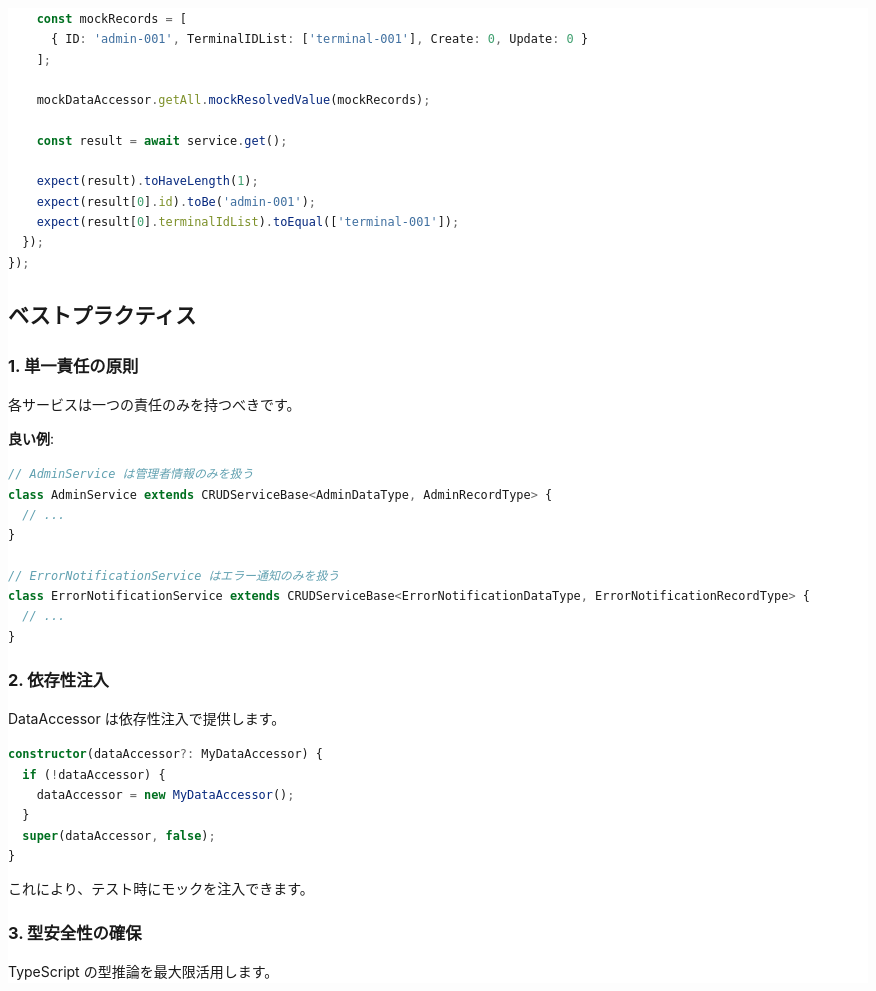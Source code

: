 ```typescript
    const mockRecords = [
      { ID: 'admin-001', TerminalIDList: ['terminal-001'], Create: 0, Update: 0 }
    ];
    
    mockDataAccessor.getAll.mockResolvedValue(mockRecords);

    const result = await service.get();

    expect(result).toHaveLength(1);
    expect(result[0].id).toBe('admin-001');
    expect(result[0].terminalIdList).toEqual(['terminal-001']);
  });
});
```

## ベストプラクティス

### 1. 単一責任の原則

各サービスは一つの責任のみを持つべきです。

**良い例**:
```typescript
// AdminService は管理者情報のみを扱う
class AdminService extends CRUDServiceBase<AdminDataType, AdminRecordType> {
  // ...
}

// ErrorNotificationService はエラー通知のみを扱う
class ErrorNotificationService extends CRUDServiceBase<ErrorNotificationDataType, ErrorNotificationRecordType> {
  // ...
}
```

### 2. 依存性注入

DataAccessor は依存性注入で提供します。

```typescript
constructor(dataAccessor?: MyDataAccessor) {
  if (!dataAccessor) {
    dataAccessor = new MyDataAccessor();
  }
  super(dataAccessor, false);
}
```

これにより、テスト時にモックを注入できます。

### 3. 型安全性の確保

TypeScript の型推論を最大限活用します。
